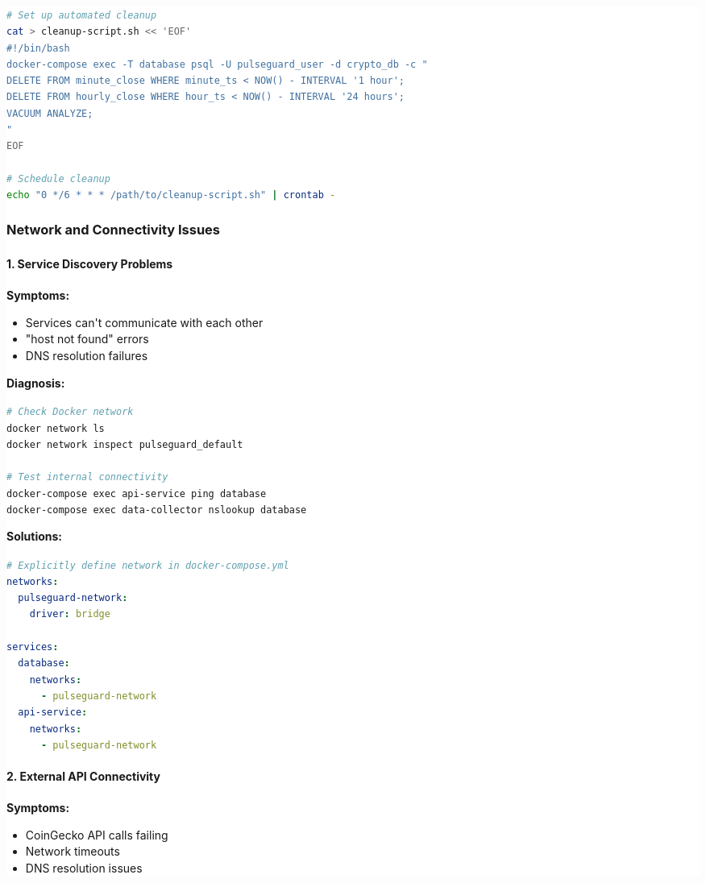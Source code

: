 ```bash
# Set up automated cleanup
cat > cleanup-script.sh << 'EOF'
#!/bin/bash
docker-compose exec -T database psql -U pulseguard_user -d crypto_db -c "
DELETE FROM minute_close WHERE minute_ts < NOW() - INTERVAL '1 hour';
DELETE FROM hourly_close WHERE hour_ts < NOW() - INTERVAL '24 hours';
VACUUM ANALYZE;
"
EOF

# Schedule cleanup
echo "0 */6 * * * /path/to/cleanup-script.sh" | crontab -
```

### Network and Connectivity Issues

#### 1. Service Discovery Problems

**Symptoms:**
- Services can't communicate with each other
- "host not found" errors
- DNS resolution failures

**Diagnosis:**
```bash
# Check Docker network
docker network ls
docker network inspect pulseguard_default

# Test internal connectivity
docker-compose exec api-service ping database
docker-compose exec data-collector nslookup database
```

**Solutions:**
```yaml
# Explicitly define network in docker-compose.yml
networks:
  pulseguard-network:
    driver: bridge

services:
  database:
    networks:
      - pulseguard-network
  api-service:
    networks:
      - pulseguard-network
```

#### 2. External API Connectivity

**Symptoms:**
- CoinGecko API calls failing
- Network timeouts
- DNS resolution issues
